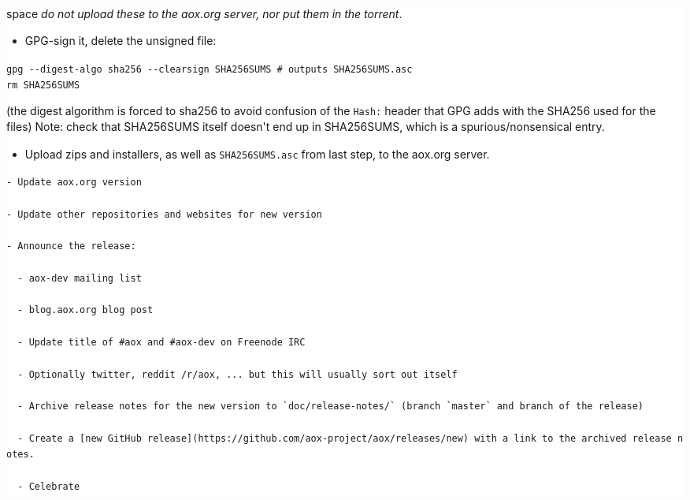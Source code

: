 space *do not upload these to the aox.org server, nor put them in the torrent*.

- GPG-sign it, delete the unsigned file:
```
gpg --digest-algo sha256 --clearsign SHA256SUMS # outputs SHA256SUMS.asc
rm SHA256SUMS
```
(the digest algorithm is forced to sha256 to avoid confusion of the `Hash:` header that GPG adds with the SHA256 used for the files)
Note: check that SHA256SUMS itself doesn't end up in SHA256SUMS, which is a spurious/nonsensical entry.

- Upload zips and installers, as well as `SHA256SUMS.asc` from last step, to the aox.org server.

```
- Update aox.org version

- Update other repositories and websites for new version

- Announce the release:

  - aox-dev mailing list

  - blog.aox.org blog post

  - Update title of #aox and #aox-dev on Freenode IRC

  - Optionally twitter, reddit /r/aox, ... but this will usually sort out itself

  - Archive release notes for the new version to `doc/release-notes/` (branch `master` and branch of the release)

  - Create a [new GitHub release](https://github.com/aox-project/aox/releases/new) with a link to the archived release notes.

  - Celebrate
